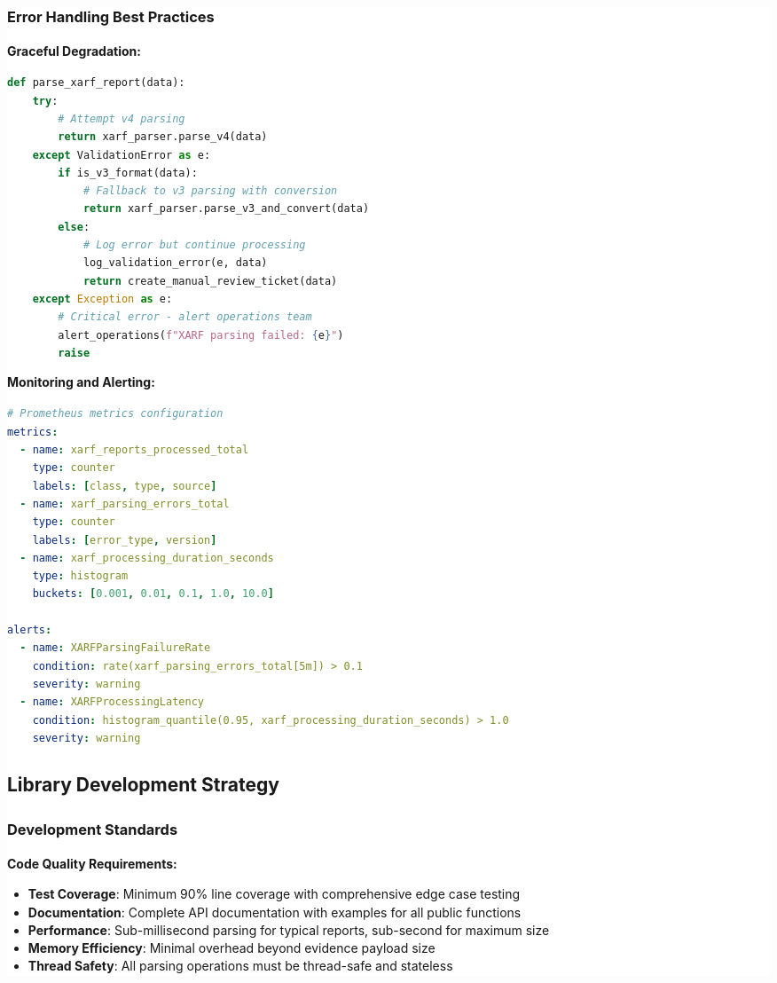 ### Error Handling Best Practices

**Graceful Degradation:**
```python
def parse_xarf_report(data):
    try:
        # Attempt v4 parsing
        return xarf_parser.parse_v4(data)
    except ValidationError as e:
        if is_v3_format(data):
            # Fallback to v3 parsing with conversion
            return xarf_parser.parse_v3_and_convert(data)
        else:
            # Log error but continue processing
            log_validation_error(e, data)
            return create_manual_review_ticket(data)
    except Exception as e:
        # Critical error - alert operations team
        alert_operations(f"XARF parsing failed: {e}")
        raise
```

**Monitoring and Alerting:**
```yaml
# Prometheus metrics configuration
metrics:
  - name: xarf_reports_processed_total
    type: counter
    labels: [class, type, source]
  - name: xarf_parsing_errors_total
    type: counter
    labels: [error_type, version]
  - name: xarf_processing_duration_seconds
    type: histogram
    buckets: [0.001, 0.01, 0.1, 1.0, 10.0]

alerts:
  - name: XARFParsingFailureRate
    condition: rate(xarf_parsing_errors_total[5m]) > 0.1
    severity: warning
  - name: XARFProcessingLatency
    condition: histogram_quantile(0.95, xarf_processing_duration_seconds) > 1.0
    severity: warning
```

## Library Development Strategy

### Development Standards

**Code Quality Requirements:**
- **Test Coverage**: Minimum 90% line coverage with comprehensive edge case testing
- **Documentation**: Complete API documentation with examples for all public functions
- **Performance**: Sub-millisecond parsing for typical reports, sub-second for maximum size
- **Memory Efficiency**: Minimal overhead beyond evidence payload size
- **Thread Safety**: All parsing operations must be thread-safe and stateless
